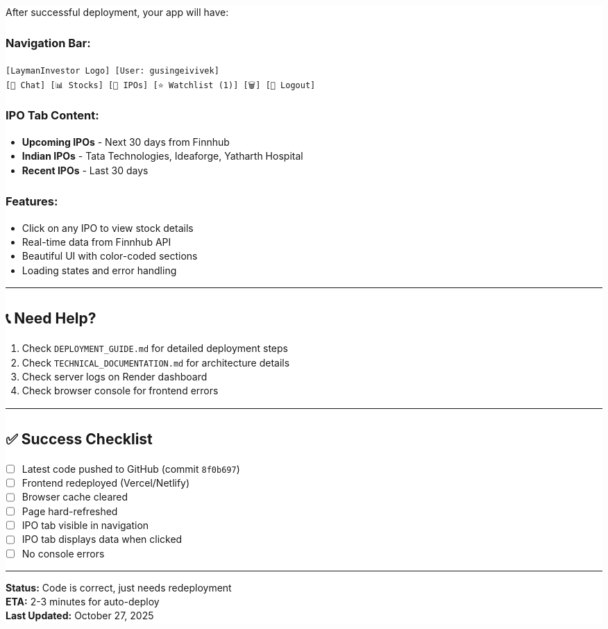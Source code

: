 After successful deployment, your app will have:

### Navigation Bar:
```
[LaymanInvestor Logo] [User: gusingeivivek]
[💬 Chat] [📊 Stocks] [📅 IPOs] [⭐ Watchlist (1)] [🗑️] [🚪 Logout]
```

### IPO Tab Content:
- **Upcoming IPOs** - Next 30 days from Finnhub
- **Indian IPOs** - Tata Technologies, Ideaforge, Yatharth Hospital
- **Recent IPOs** - Last 30 days

### Features:
- Click on any IPO to view stock details
- Real-time data from Finnhub API
- Beautiful UI with color-coded sections
- Loading states and error handling

---

## 📞 Need Help?

1. Check `DEPLOYMENT_GUIDE.md` for detailed deployment steps
2. Check `TECHNICAL_DOCUMENTATION.md` for architecture details
3. Check server logs on Render dashboard
4. Check browser console for frontend errors

---

## ✅ Success Checklist

- [ ] Latest code pushed to GitHub (commit `8f0b697`)
- [ ] Frontend redeployed (Vercel/Netlify)
- [ ] Browser cache cleared
- [ ] Page hard-refreshed
- [ ] IPO tab visible in navigation
- [ ] IPO tab displays data when clicked
- [ ] No console errors

---

**Status:** Code is correct, just needs redeployment  
**ETA:** 2-3 minutes for auto-deploy  
**Last Updated:** October 27, 2025
